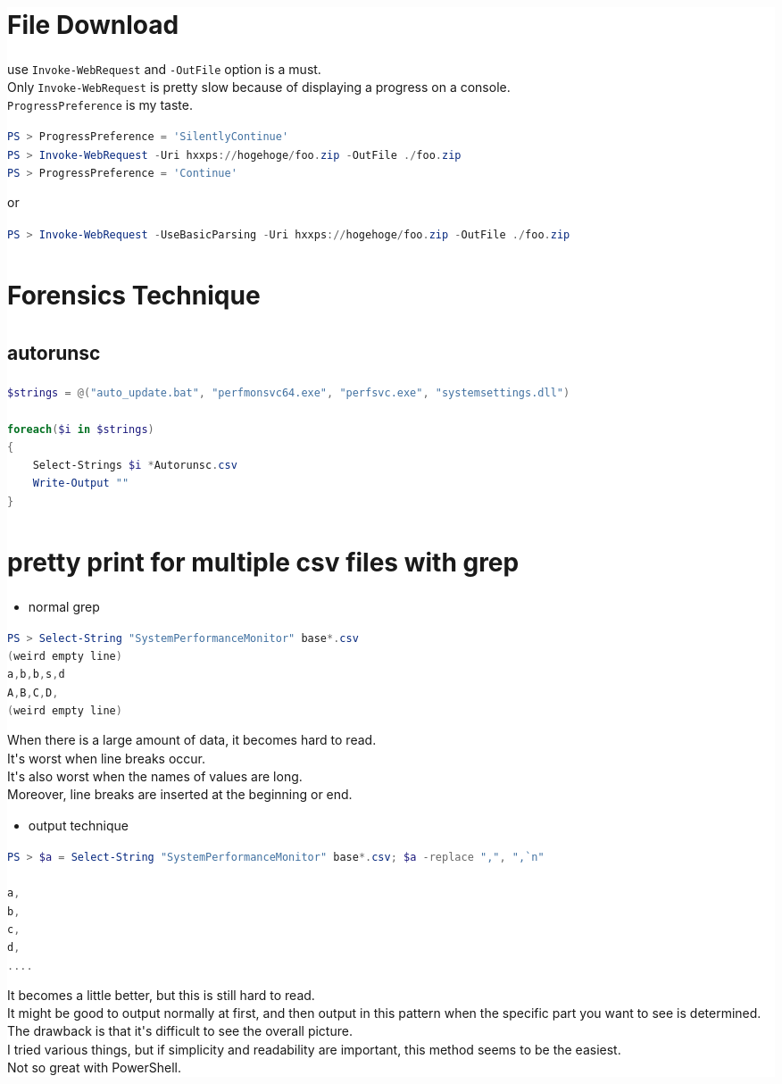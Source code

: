 # File Download
use `Invoke-WebRequest` and `-OutFile` option is a must.  
Only `Invoke-WebRequest` is pretty slow because of displaying a progress on a console.  
`ProgressPreference` is my taste.
```powershell
PS > ProgressPreference = 'SilentlyContinue'
PS > Invoke-WebRequest -Uri hxxps://hogehoge/foo.zip -OutFile ./foo.zip
PS > ProgressPreference = 'Continue'
```
or
```powershell
PS > Invoke-WebRequest -UseBasicParsing -Uri hxxps://hogehoge/foo.zip -OutFile ./foo.zip
```

# Forensics Technique
## autorunsc
```powershell
$strings = @("auto_update.bat", "perfmonsvc64.exe", "perfsvc.exe", "systemsettings.dll")

foreach($i in $strings)
{
    Select-Strings $i *Autorunsc.csv
    Write-Output ""
}
```

# pretty print for multiple csv files with grep
- normal grep  
```powershell
PS > Select-String "SystemPerformanceMonitor" base*.csv
(weird empty line)
a,b,b,s,d
A,B,C,D,
(weird empty line)
```
When there is a large amount of data, it becomes hard to read.  
It's worst when line breaks occur.  
It's also worst when the names of values are long.  
Moreover, line breaks are inserted at the beginning or end.  
- output technique  
```powershell
PS > $a = Select-String "SystemPerformanceMonitor" base*.csv; $a -replace ",", ",`n"

a,
b,
c,
d,
....
```
It becomes a little better, but this is still hard to read.  
It might be good to output normally at first, and then output in this pattern when the specific part you want to see is determined.  
The drawback is that it's difficult to see the overall picture.  
I tried various things, but if simplicity and readability are important, this method seems to be the easiest.  
Not so great with PowerShell.  
